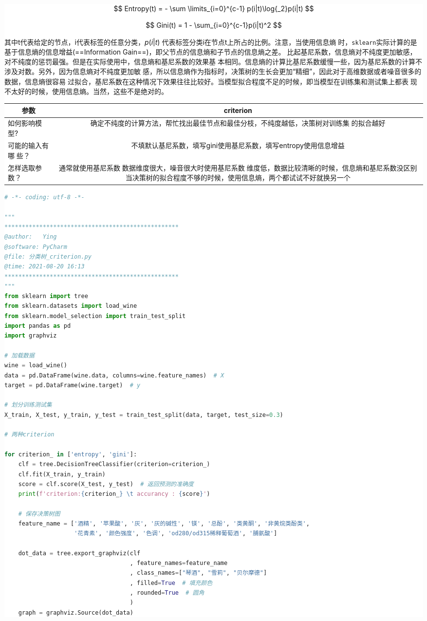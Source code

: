   $$
  Entropy(t) = - \sum \limits_{i=0}^{c-1} p(i|t)\log{_2}p(i|t)
  $$

  $$
  Gini(t) = 1 - \sum_{i=0}^{c-1}p(i|t)^2
  $$

  其中t代表给定的节点，i代表标签的任意分类，$p(i|t)$ 代表标签分类i在节点t上所占的比例。注意，当使用信息熵 时，`sklearn`实际计算的是基于信息熵的信息增益(==Information Gain==)，即父节点的信息熵和子节点的信息熵之差。 比起基尼系数，信息熵对不纯度更加敏感，对不纯度的惩罚最强。但是在实际使用中，信息熵和基尼系数的效果基 本相同。信息熵的计算比基尼系数缓慢一些，因为基尼系数的计算不涉及对数。另外，因为信息熵对不纯度更加敏 感，所以信息熵作为指标时，决策树的生长会更加“精细”，因此对于高维数据或者噪音很多的数据，信息熵很容易 过拟合，基尼系数在这种情况下效果往往比较好。当模型拟合程度不足的时候，即当模型在训练集和测试集上都表 现不太好的时候，使用信息熵。当然，这些不是绝对的。

  | 参数                |                          criterion                           |
  | ------------------- | :----------------------------------------------------------: |
  | 如何影响模型?       | 确定不纯度的计算方法，帮忙找出最佳节点和最佳分枝，不纯度越低，决策树对训练集 的拟合越好 |
  | 可能的输入有哪 些？ | 不填默认基尼系数，填写gini使用基尼系数，填写entropy使用信息增益 |
  | 怎样选取参数？      | 通常就使用基尼系数 数据维度很大，噪音很大时使用基尼系数 维度低，数据比较清晰的时候，信息熵和基尼系数没区别 当决策树的拟合程度不够的时候，使用信息熵，两个都试试不好就换另一个 |

  ```python
  # -*- coding: utf-8 -*-
  
  """
  **************************************************
  @author:   Ying                                      
  @software: PyCharm                       
  @file: 分类树_criterion.py
  @time: 2021-08-20 16:13                          
  **************************************************
  """
  from sklearn import tree
  from sklearn.datasets import load_wine
  from sklearn.model_selection import train_test_split
  import pandas as pd
  import graphviz
  
  # 加载数据
  wine = load_wine()
  data = pd.DataFrame(wine.data, columns=wine.feature_names)  # X
  target = pd.DataFrame(wine.target)  # y
  
  # 划分训练测试集
  X_train, X_test, y_train, y_test = train_test_split(data, target, test_size=0.3)
  
  # 两种criterion
  
  for criterion_ in ['entropy', 'gini']:
      clf = tree.DecisionTreeClassifier(criterion=criterion_)
      clf.fit(X_train, y_train)
      score = clf.score(X_test, y_test)  # 返回预测的准确度
      print(f'criterion:{criterion_} \t accurancy : {score}')
  
      # 保存决策树图
      feature_name = ['酒精', '苹果酸', '灰', '灰的碱性', '镁', '总酚', '类黄酮', '非黄烷类酚类',
                      '花青素', '颜色强度', '色调', 'od280/od315稀释葡萄酒', '脯氨酸']
  
      dot_data = tree.export_graphviz(clf
                                      , feature_names=feature_name
                                      , class_names=["琴酒", "雪莉", "贝尔摩德"]
                                      , filled=True  # 填充颜色
                                      , rounded=True  # 圆角
                                      )
      graph = graphviz.Source(dot_data)
  
  ```